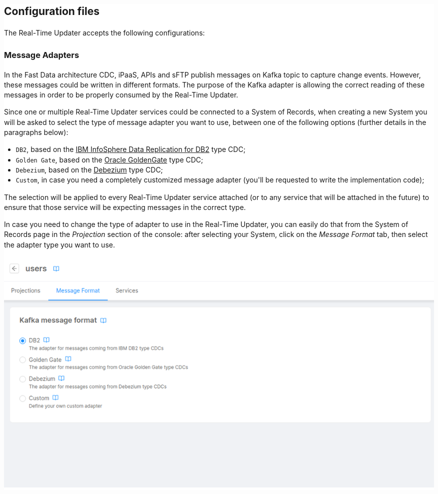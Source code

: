## Configuration files

The Real-Time Updater accepts the following configurations:

### Message Adapters

In the Fast Data architecture CDC, iPaaS, APIs and sFTP publish messages on Kafka topic to capture change events. However, these messages could be written in different formats.
The purpose of the Kafka adapter is allowing the correct reading of these messages in order to be properly consumed by the Real-Time Updater.

Since one or multiple Real-Time Updater services could be connected to a System of Records, when creating a new System you will be asked to select the type of message adapter you want to use, 
between one of the following options (further details in the paragraphs below):
- `DB2`, based on the [IBM InfoSphere Data Replication for DB2](https://www.ibm.com/docs/en/db2-for-zos/13?topic=getting-started-db2-zos) type CDC;
- `Golden Gate`, based on the [Oracle GoldenGate](https://docs.oracle.com/goldengate/c1230/gg-winux/GGCON/introduction-oracle-goldengate.htm#GGCON-GUID-EF513E68-4237-4CB3-98B3-2E203A68CBD4) type CDC;
- `Debezium`, based on the [Debezium](https://debezium.io/documentation/reference/2.1/tutorial.html) type CDC;
- `Custom`, in case you need a completely customized message adapter (you'll be requested to write the implementation code); 

The selection will be applied to every Real-Time Updater service attached (or to any service that will be attached in the future) to ensure that those service will be expecting messages in the correct type.

In case you need to change the type of adapter to use in the Real-Time Updater, you can easily do that from the System of Records page in the _Projection_ section of the console: after selecting your System, click on the _Message Format_ tab, then select the adapter type you want to use.

![Message Format page](./img/message-format.png)
